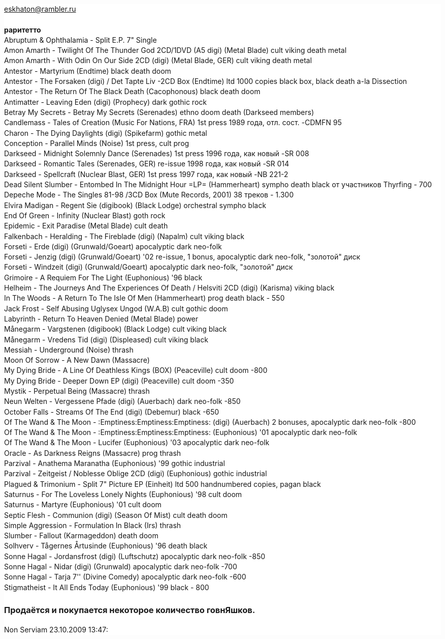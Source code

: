 eskhaton@rambler.ru<BR><BR><B>раритетто</B><BR>Abruptum & Ophthalamia - Split E.P. 7" Single<BR>Amon Amarth - Twilight Of The Thunder God 2CD/1DVD (A5 digi) (Metal Blade) cult viking death metal<BR>Amon Amarth - With Odin On Our Side 2CD (digi) (Metal Blade, GER) cult viking death metal<BR>Antestor - Martyrium (Endtime) black death doom<BR>Antestor - The Forsaken (digi) / Det Tapte Liv -2CD Box (Endtime) ltd 1000 copies black box, black death a-la Dissection<BR>Antestor - The Return Of The Black Death (Cacophonous) black death doom<BR>Antimatter - Leaving Eden (digi) (Prophecy) dark gothic rock<BR>Betray My Secrets - Betray My Secrets (Serenades) ethno doom death (Darkseed members)<BR>Candlemass - Tales of Creation (Music For Nations, FRA) 1st press 1989 года, отл. сост. -CDMFN 95<BR>Charon - The Dying Daylights (digi) (Spikefarm) gothic metal<BR>Conception - Parallel Minds (Noise) 1st press, cult prog<BR>Darkseed - Midnight Solemnly Dance (Serenades) 1st press 1996 года, как новый -SR 008<BR>Darkseed - Romantic Tales (Serenades, GER) re-issue 1998 года, как новый -SR 014<BR>Darkseed - Spellcraft (Nuclear Blast, GER) 1st press 1997 года, как новый -NB 221-2<BR>Dead Silent Slumber - Entombed In The Midnight Hour =LP= (Hammerheart) sympho death black от участников Thyrfing - 700<BR>Depeche Mode - The Singles 81-98 /3CD Box (Mute Records, 2001) 38 треков - 1.300<BR>Elvira Madigan - Regent Sie (digibook) (Black Lodge) orchestral sympho black<BR>End Of Green - Infinity (Nuclear Blast) goth rock<BR>Epidemic - Exit Paradise (Metal Blade) cult death<BR>Falkenbach - Heralding - The Fireblade (digi) (Napalm) cult viking black<BR>Forseti - Erde (digi) (Grunwald/Goeart) apocalyptic dark neo-folk<BR>Forseti - Jenzig (digi) (Grunwald/Goeart) '02 re-issue, 1 bonus, apocalyptic dark neo-folk, "золотой" диск<BR>Forseti - Windzeit (digi) (Grunwald/Goeart) apocalyptic dark neo-folk, "золотой" диск<BR>Grimoire - A Requiem For The Light (Euphonious) '96 black<BR>Helheim - The Journeys And The Experiences Of Death / Helsviti 2CD (digi) (Karisma) viking black<BR>In The Woods - A Return To The Isle Of Men (Hammerheart) prog death black - 550<BR>Jack Frost - Self Abusing Uglysex Ungod (W.A.B) cult gothic doom<BR>Labyrinth - Return To Heaven Denied (Metal Blade) power<BR>M&#229;negarm - Vargstenen (digibook) (Black Lodge) cult viking black<BR>M&#229;negarm - Vredens Tid (digi) (Displeased) cult viking black<BR>Messiah - Underground (Noise) thrash<BR>Moon Of Sorrow - A New Dawn (Massacre)<BR>My Dying Bride - A Line Of Deathless Kings (BOX) (Peaceville) cult doom -800<BR>My Dying Bride - Deeper Down EP (digi) (Peaceville) cult doom -350<BR>Mystik - Perpetual Being (Massacre) thrash<BR>Neun Welten - Vergessene Pfade (digi) (Auerbach) dark neo-folk -850<BR>October Falls - Streams Of The End (digi) (Debemur) black -650<BR>Of The Wand & The Moon - :Emptiness:Emptiness:Emptiness: (digi) (Auerbach) 2 bonuses, apocalyptic dark neo-folk -800<BR>Of The Wand & The Moon - :Emptiness:Emptiness:Emptiness: (Euphonious) '01 apocalyptic dark neo-folk<BR>Of The Wand & The Moon - Lucifer (Euphonious) '03 apocalyptic dark neo-folk<BR>Oracle - As Darkness Reigns (Massacre) prog thrash<BR>Parzival - Anathema Maranatha (Euphonious) '99 gothic industrial<BR>Parzival - Zeitgeist / Noblesse Oblige 2CD (digi) (Euphonious) gothic industrial<BR>Plagued & Trimonium - Split 7" Picture EP (Einheit) ltd 500 handnumbered copies, pagan black<BR>Saturnus - For The Loveless Lonely Nights (Euphonious) '98 cult doom<BR>Saturnus - Martyre (Euphonious) '01 cult doom<BR>Septic Flesh - Communion (digi) (Season Of Mist) cult death doom<BR>Simple Aggression - Formulation In Black (Irs) thrash<BR>Slumber - Fallout (Karmageddon) death doom<BR>Solhverv - T&#229;gernes &#197;rtusinde (Euphonious) '96 death black<BR>Sonne Hagal - Jordansfrost (digi) (Luftschutz) apocalyptic dark neo-folk -850<BR>Sonne Hagal - Nidar (digi) (Grunwald) apocalyptic dark neo-folk -700<BR>Sonne Hagal - Tarja 7'' (Divine Comedy) apocalyptic dark neo-folk -600<BR>Stigmatheist - It All Ends Today (Euphonious) '99 black - 800

### Продаётся и покупается некоторое количество говнЯшков.

Non Serviam 23.10.2009 13:47: